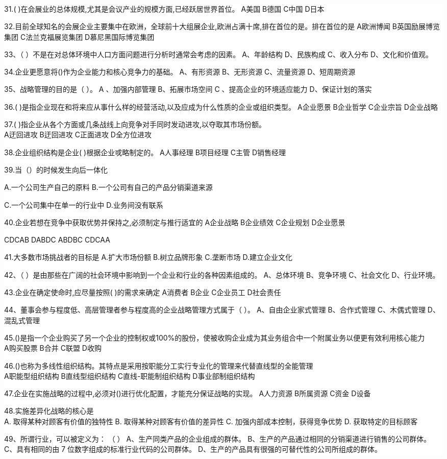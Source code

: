 31.(   )在会展业的总体规模,尤其是会议产业的规模方面,已经跃居世界首位。 
A美国     B德国     C中国    D日本 

32.目前全球知名的会展企业主要集中在欧洲，全球前十大组展企业,欧洲占满十席,排在首位的是。排在首位的是
A欧洲博闻    B英国励展博览集团   C法兰克福展览集团    D慕尼黑国际博览集团 

33、（  ）不是在对总体环境中人口方面问题进行分析时通常会考虑的因素。
A、年龄结构 D、民族构成 C、收入分布 D、文化和价值观。

34.企业更愿意将()作为企业能力和核心竞争力的基础。
A、有形资源 B、无形资源  C、流量资源 D、短周期资源

35、战略管理的目的是（  ）。
A 、加强内部管理 B、拓展市场空间 C 、提高企业的环境适应能力 D、保证计划的落实

36.( )是指企业现在和将来应从事什么样的经营活动,以及应成为什么性质的企业或组织类型。
A企业愿景       B企业哲学   C企业宗旨     D企业战略 

37.( )指企业从各个方面或几条战线上向竞争对手同时发动进攻,以夺取其市场份额。  
A迂回进攻    B迂回进攻    C正面进攻      D全方位进攻 

38.企业组织结构是企业(    )根据企业戓略制定的。 
A人事经理  B项目经理  C主管    D销售经理 

39.当（）的时候发生向后一体化 

A.一个公司生产自己的原料 B.一个公司有自己的产品分销渠道来源 

C.一个公司集中在单一的行业中 D.业务间没有联系

40.企业若想在竞争中获取优势并保持之,必须制定与推行适宜的 
A企业战略   B企业绩效   C企业规划    D企业愿景  

CDCAB  DABDC  ABDBC  CDCAA

41.大多数市场挑战者的目标是 
A.扩大市场份额 B.树立品牌形象 C.垄断市场 D.建立企业文化

42、（ ）是由那些在广阔的社会环境中影响到一个企业和行业的各种因素组成的。
A、总体环境 B、竞争环境 C、社会文化 D、行业环境。

43.企业在确定使命时,应尽量按照( )的需求来确定
A消费者        B企业     C企业员工     D社会责任 

44、董事会参与程度低、高层管理者参与程度高的企业战略管理方式属于（  ）。
A、自由企业家式管理 B、合作式管理 C、木偶式管理 D、混乱式管理

45.()是指一个企业购买了另一个企业的控制权或100%的股份，使被收购企业成为其业务组合中一个附属业务以便更有效利用核心能力  
A购买股票   B合并   C联盟    D收购 

46.()也称为多线性组织结构。其特点是采用按职能分工实行专业化的管理来代替直线型的全能管理  
A职能型组织结构   B直线型组织结构   C直线-职能制组织结构  D事业部制组织结构 

47.企业在实施战略的过程中,必须对()进行优化配置，才能充分保证战略的实现。 
A人力资源   B所属资源    C资金    D设备 

48.实施差异化战略的核心是  
A. 取得某种对顾客有价值的独特性 B. 取得某种对顾客有价值的差异性 
C. 加强内部成本控制，获得竞争优势 D. 获取特定的目标顾客

49、所谓行业，可以被定义为： （ ）
A、生产同类产品的企业组成的群体。 B、生产的产品通过相同的分销渠道进行销售的公司群体。
C、具有相同的由 7 位数字组成的标准行业代码的公司群体。
D、生产的产品具有很强的可替代性的公司所组成的群体。
